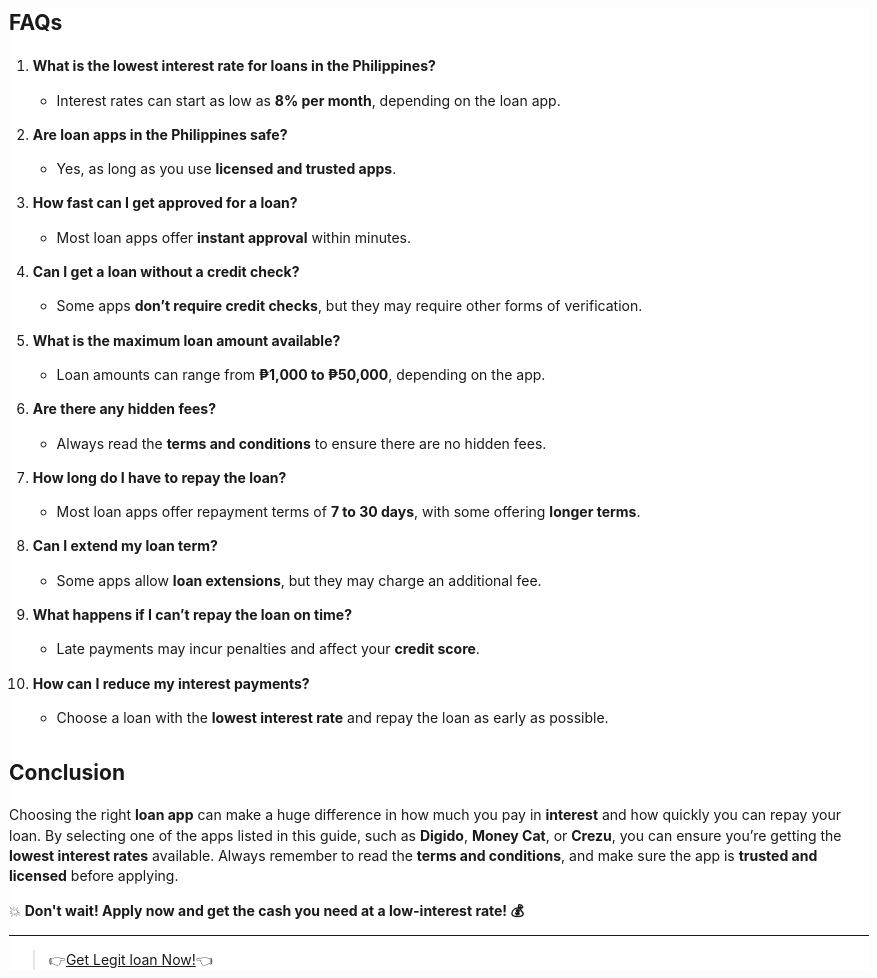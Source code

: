 ## FAQs

1. **What is the lowest interest rate for loans in the Philippines?**
   - Interest rates can start as low as **8% per month**, depending on the loan app.

2. **Are loan apps in the Philippines safe?**
   - Yes, as long as you use **licensed and trusted apps**.

3. **How fast can I get approved for a loan?**
   - Most loan apps offer **instant approval** within minutes.

4. **Can I get a loan without a credit check?**
   - Some apps **don’t require credit checks**, but they may require other forms of verification.

5. **What is the maximum loan amount available?**
   - Loan amounts can range from **₱1,000 to ₱50,000**, depending on the app.

6. **Are there any hidden fees?**
   - Always read the **terms and conditions** to ensure there are no hidden fees.

7. **How long do I have to repay the loan?**
   - Most loan apps offer repayment terms of **7 to 30 days**, with some offering **longer terms**.

8. **Can I extend my loan term?**
   - Some apps allow **loan extensions**, but they may charge an additional fee.

9. **What happens if I can’t repay the loan on time?**
   - Late payments may incur penalties and affect your **credit score**.

10. **How can I reduce my interest payments?**
    - Choose a loan with the **lowest interest rate** and repay the loan as early as possible.

## Conclusion

Choosing the right **loan app** can make a huge difference in how much you pay in **interest** and how quickly you can repay your loan. By selecting one of the apps listed in this guide, such as **Digido**, **Money Cat**, or **Crezu**, you can ensure you’re getting the **lowest interest rates** available. Always remember to read the **terms and conditions**, and make sure the app is **trusted and licensed** before applying. 

💥 **Don't wait! Apply now and get the cash you need at a low-interest rate! 💰**

---
> 👉[Get Legit loan Now!](https://linktr.ee/apploansph)👈
